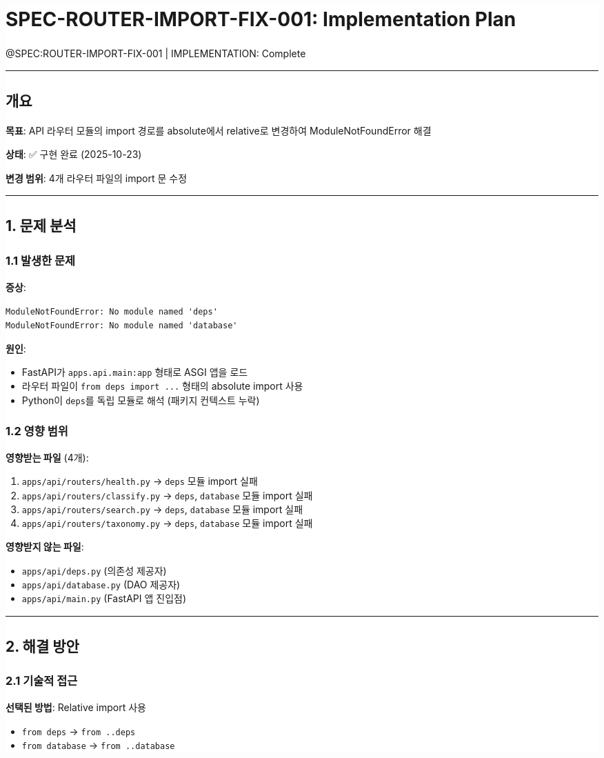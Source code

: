 # SPEC-ROUTER-IMPORT-FIX-001: Implementation Plan

@SPEC:ROUTER-IMPORT-FIX-001 | IMPLEMENTATION: Complete

---

## 개요

**목표**: API 라우터 모듈의 import 경로를 absolute에서 relative로 변경하여 ModuleNotFoundError 해결

**상태**: ✅ 구현 완료 (2025-10-23)

**변경 범위**: 4개 라우터 파일의 import 문 수정

---

## 1. 문제 분석

### 1.1 발생한 문제

**증상**:
```
ModuleNotFoundError: No module named 'deps'
ModuleNotFoundError: No module named 'database'
```

**원인**:
- FastAPI가 `apps.api.main:app` 형태로 ASGI 앱을 로드
- 라우터 파일이 `from deps import ...` 형태의 absolute import 사용
- Python이 `deps`를 독립 모듈로 해석 (패키지 컨텍스트 누락)

### 1.2 영향 범위

**영향받는 파일** (4개):
1. `apps/api/routers/health.py` → `deps` 모듈 import 실패
2. `apps/api/routers/classify.py` → `deps`, `database` 모듈 import 실패
3. `apps/api/routers/search.py` → `deps`, `database` 모듈 import 실패
4. `apps/api/routers/taxonomy.py` → `deps`, `database` 모듈 import 실패

**영향받지 않는 파일**:
- `apps/api/deps.py` (의존성 제공자)
- `apps/api/database.py` (DAO 제공자)
- `apps/api/main.py` (FastAPI 앱 진입점)

---

## 2. 해결 방안

### 2.1 기술적 접근

**선택된 방법**: Relative import 사용
- `from deps` → `from ..deps`
- `from database` → `from ..database`
